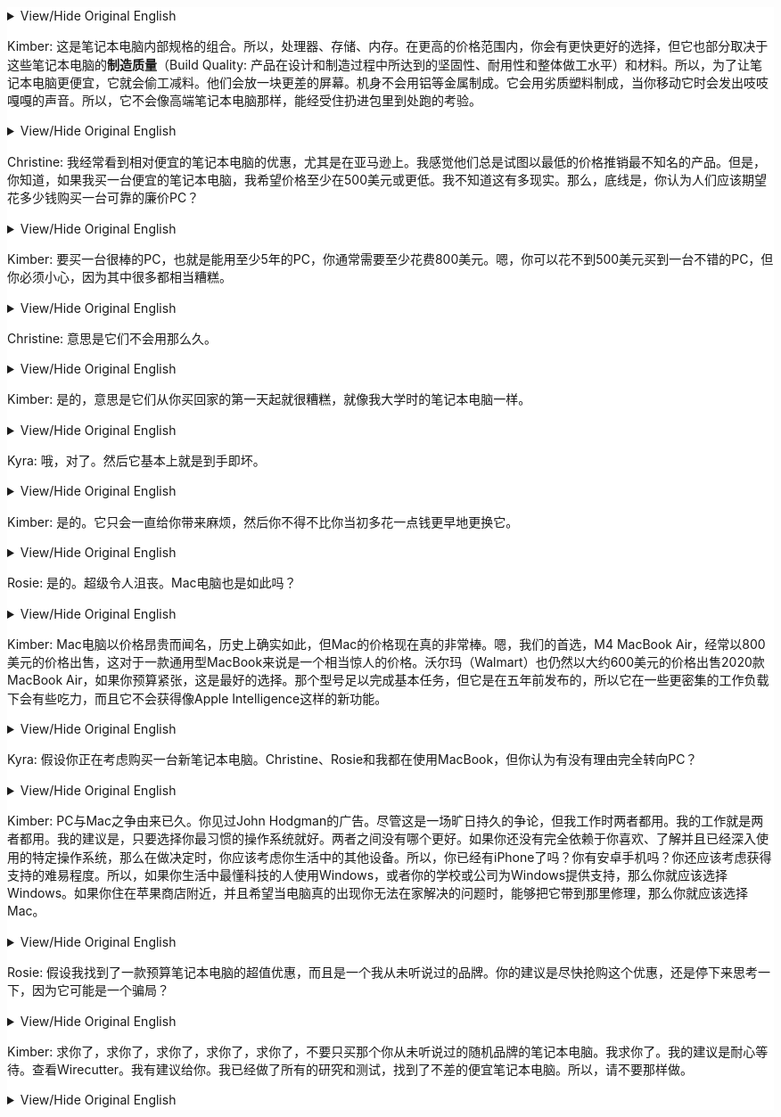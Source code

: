 <details><summary>View/Hide Original English</summary></details>

Kimber: 这是笔记本电脑内部规格的组合。所以，处理器、存储、内存。在更高的价格范围内，你会有更快更好的选择，但它也部分取决于这些笔记本电脑的**制造质量**（Build Quality: 产品在设计和制造过程中所达到的坚固性、耐用性和整体做工水平）和材料。所以，为了让笔记本电脑更便宜，它就会偷工减料。他们会放一块更差的屏幕。机身不会用铝等金属制成。它会用劣质塑料制成，当你移动它时会发出吱吱嘎嘎的声音。所以，它不会像高端笔记本电脑那样，能经受住扔进包里到处跑的考验。

<details><summary>View/Hide Original English</summary></details>

Christine: 我经常看到相对便宜的笔记本电脑的优惠，尤其是在亚马逊上。我感觉他们总是试图以最低的价格推销最不知名的产品。但是，你知道，如果我买一台便宜的笔记本电脑，我希望价格至少在500美元或更低。我不知道这有多现实。那么，底线是，你认为人们应该期望花多少钱购买一台可靠的廉价PC？

<details><summary>View/Hide Original English</summary></details>

Kimber: 要买一台很棒的PC，也就是能用至少5年的PC，你通常需要至少花费800美元。嗯，你可以花不到500美元买到一台不错的PC，但你必须小心，因为其中很多都相当糟糕。

<details><summary>View/Hide Original English</summary></details>

Christine: 意思是它们不会用那么久。

<details><summary>View/Hide Original English</summary></details>

Kimber: 是的，意思是它们从你买回家的第一天起就很糟糕，就像我大学时的笔记本电脑一样。

<details><summary>View/Hide Original English</summary></details>

Kyra: 哦，对了。然后它基本上就是到手即坏。

<details><summary>View/Hide Original English</summary></details>

Kimber: 是的。它只会一直给你带来麻烦，然后你不得不比你当初多花一点钱更早地更换它。

<details><summary>View/Hide Original English</summary></details>

Rosie: 是的。超级令人沮丧。Mac电脑也是如此吗？

<details><summary>View/Hide Original English</summary></details>

Kimber: Mac电脑以价格昂贵而闻名，历史上确实如此，但Mac的价格现在真的非常棒。嗯，我们的首选，M4 MacBook Air，经常以800美元的价格出售，这对于一款通用型MacBook来说是一个相当惊人的价格。沃尔玛（Walmart）也仍然以大约600美元的价格出售2020款MacBook Air，如果你预算紧张，这是最好的选择。那个型号足以完成基本任务，但它是在五年前发布的，所以它在一些更密集的工作负载下会有些吃力，而且它不会获得像Apple Intelligence这样的新功能。

<details><summary>View/Hide Original English</summary></details>

Kyra: 假设你正在考虑购买一台新笔记本电脑。Christine、Rosie和我都在使用MacBook，但你认为有没有理由完全转向PC？

<details><summary>View/Hide Original English</summary></details>

Kimber: PC与Mac之争由来已久。你见过John Hodgman的广告。尽管这是一场旷日持久的争论，但我工作时两者都用。我的工作就是两者都用。我的建议是，只要选择你最习惯的操作系统就好。两者之间没有哪个更好。如果你还没有完全依赖于你喜欢、了解并且已经深入使用的特定操作系统，那么在做决定时，你应该考虑你生活中的其他设备。所以，你已经有iPhone了吗？你有安卓手机吗？你还应该考虑获得支持的难易程度。所以，如果你生活中最懂科技的人使用Windows，或者你的学校或公司为Windows提供支持，那么你就应该选择Windows。如果你住在苹果商店附近，并且希望当电脑真的出现你无法在家解决的问题时，能够把它带到那里修理，那么你就应该选择Mac。

<details><summary>View/Hide Original English</summary></details>

Rosie: 假设我找到了一款预算笔记本电脑的超值优惠，而且是一个我从未听说过的品牌。你的建议是尽快抢购这个优惠，还是停下来思考一下，因为它可能是一个骗局？

<details><summary>View/Hide Original English</summary></details>

Kimber: 求你了，求你了，求你了，求你了，求你了，不要只买那个你从未听说过的随机品牌的笔记本电脑。我求你了。我的建议是耐心等待。查看Wirecutter。我有建议给你。我已经做了所有的研究和测试，找到了不差的便宜笔记本电脑。所以，请不要那样做。

<details><summary>View/Hide Original English</summary></details>

